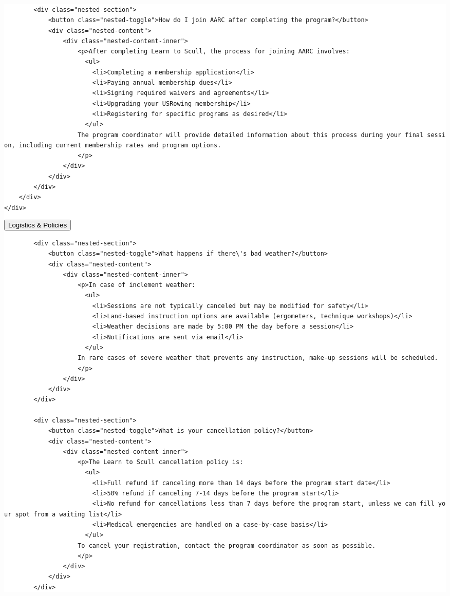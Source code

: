             <div class="nested-section">
                <button class="nested-toggle">How do I join AARC after completing the program?</button>
                <div class="nested-content">
                    <div class="nested-content-inner">
                        <p>After completing Learn to Scull, the process for joining AARC involves:
                          <ul>
                            <li>Completing a membership application</li>
                            <li>Paying annual membership dues</li>
                            <li>Signing required waivers and agreements</li>
                            <li>Upgrading your USRowing membership</li>
                            <li>Registering for specific programs as desired</li>
                          </ul>
                        The program coordinator will provide detailed information about this process during your final session, including current membership rates and program options.
                        </p>
                    </div>
                </div>
            </div>
        </div>
    </div>
</div>

<div class="accordion-section">
    <button class="accordion-toggle">Logistics & Policies</button>
    <div class="accordion-content">
        <div class="accordion-content-inner">

            <div class="nested-section">
                <button class="nested-toggle">What happens if there\'s bad weather?</button>
                <div class="nested-content">
                    <div class="nested-content-inner">
                        <p>In case of inclement weather:
                          <ul>
                            <li>Sessions are not typically canceled but may be modified for safety</li>
                            <li>Land-based instruction options are available (ergometers, technique workshops)</li>
                            <li>Weather decisions are made by 5:00 PM the day before a session</li>
                            <li>Notifications are sent via email</li>
                          </ul>
                        In rare cases of severe weather that prevents any instruction, make-up sessions will be scheduled.
                        </p>
                    </div>
                </div>
            </div>

            <div class="nested-section">
                <button class="nested-toggle">What is your cancellation policy?</button>
                <div class="nested-content">
                    <div class="nested-content-inner">
                        <p>The Learn to Scull cancellation policy is:
                          <ul>
                            <li>Full refund if canceling more than 14 days before the program start date</li>
                            <li>50% refund if canceling 7-14 days before the program start</li>
                            <li>No refund for cancellations less than 7 days before the program start, unless we can fill your spot from a waiting list</li>
                            <li>Medical emergencies are handled on a case-by-case basis</li>
                          </ul>
                        To cancel your registration, contact the program coordinator as soon as possible.
                        </p>
                    </div>
                </div>
            </div>

